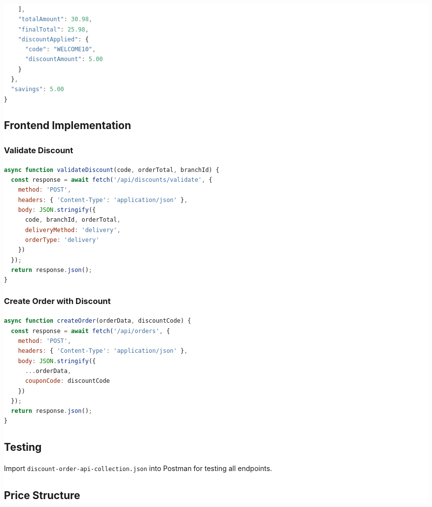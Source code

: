 ```javascript
    ],
    "totalAmount": 30.98,
    "finalTotal": 25.98,
    "discountApplied": {
      "code": "WELCOME10",
      "discountAmount": 5.00
    }
  },
  "savings": 5.00
}
```

## Frontend Implementation

### Validate Discount
```javascript
async function validateDiscount(code, orderTotal, branchId) {
  const response = await fetch('/api/discounts/validate', {
    method: 'POST',
    headers: { 'Content-Type': 'application/json' },
    body: JSON.stringify({
      code, branchId, orderTotal,
      deliveryMethod: 'delivery',
      orderType: 'delivery'
    })
  });
  return response.json();
}
```

### Create Order with Discount
```javascript
async function createOrder(orderData, discountCode) {
  const response = await fetch('/api/orders', {
    method: 'POST',
    headers: { 'Content-Type': 'application/json' },
    body: JSON.stringify({
      ...orderData,
      couponCode: discountCode
    })
  });
  return response.json();
}
```

## Testing
Import `discount-order-api-collection.json` into Postman for testing all endpoints.

## Price Structure
